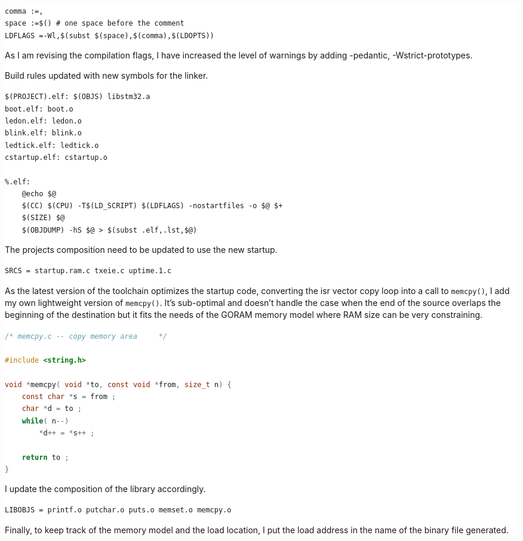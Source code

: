 ```
comma :=,
space :=$() # one space before the comment
LDFLAGS =-Wl,$(subst $(space),$(comma),$(LDOPTS))
```

As I am revising the compilation flags, I have increased the level of
warnings by adding -pedantic, -Wstrict-prototypes.

Build rules updated with new symbols for the linker.

```make
$(PROJECT).elf: $(OBJS) libstm32.a
boot.elf: boot.o
ledon.elf: ledon.o
blink.elf: blink.o
ledtick.elf: ledtick.o
cstartup.elf: cstartup.o

%.elf:
    @echo $@
    $(CC) $(CPU) -T$(LD_SCRIPT) $(LDFLAGS) -nostartfiles -o $@ $+
    $(SIZE) $@
    $(OBJDUMP) -hS $@ > $(subst .elf,.lst,$@)
```

The projects composition need to be updated to use the new startup.

`SRCS = startup.ram.c txeie.c uptime.1.c`

As the latest version of the toolchain optimizes the startup code,
converting the isr vector copy loop into a call to `memcpy()`, I add my
own lightweight version of `memcpy()`. It’s sub-optimal and doesn’t
handle the case when the end of the source overlaps the beginning of the
destination but it fits the needs of the GORAM memory model where RAM
size can be very constraining.

```c
/* memcpy.c -- copy memory area     */

#include <string.h>

void *memcpy( void *to, const void *from, size_t n) {
    const char *s = from ;
    char *d = to ;
    while( n--)
        *d++ = *s++ ;

    return to ;
}
```

I update the composition of the library accordingly.

`LIBOBJS = printf.o putchar.o puts.o memset.o memcpy.o`

Finally, to keep track of the memory model and the load location, I put
the load address in the name of the binary file generated.
